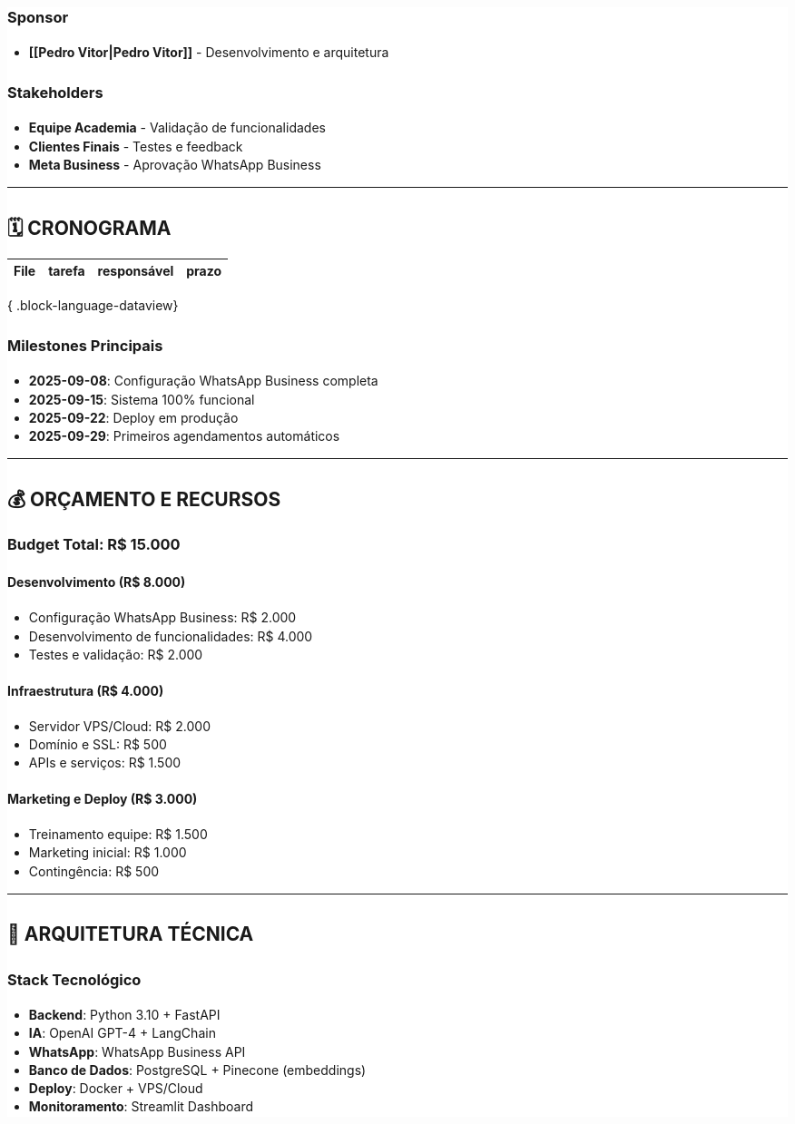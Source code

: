 ### **Sponsor**
- **[[Pedro Vitor\|Pedro Vitor]]** - Desenvolvimento e arquitetura

### **Stakeholders**
- **Equipe Academia** - Validação de funcionalidades
- **Clientes Finais** - Testes e feedback
- **Meta Business** - Aprovação WhatsApp Business

---

## 🗓️ **CRONOGRAMA**

| File | tarefa | responsável | prazo |
| ---- | ------ | ----------- | ----- |

{ .block-language-dataview}

### **Milestones Principais**
- **2025-09-08**: Configuração WhatsApp Business completa
- **2025-09-15**: Sistema 100% funcional
- **2025-09-22**: Deploy em produção
- **2025-09-29**: Primeiros agendamentos automáticos

---

## 💰 **ORÇAMENTO E RECURSOS**

### **Budget Total**: R$ 15.000

#### **Desenvolvimento (R$ 8.000)**
- Configuração WhatsApp Business: R$ 2.000
- Desenvolvimento de funcionalidades: R$ 4.000
- Testes e validação: R$ 2.000

#### **Infraestrutura (R$ 4.000)**
- Servidor VPS/Cloud: R$ 2.000
- Domínio e SSL: R$ 500
- APIs e serviços: R$ 1.500

#### **Marketing e Deploy (R$ 3.000)**
- Treinamento equipe: R$ 1.500
- Marketing inicial: R$ 1.000
- Contingência: R$ 500

---

## 🔧 **ARQUITETURA TÉCNICA**

### **Stack Tecnológico**
- **Backend**: Python 3.10 + FastAPI
- **IA**: OpenAI GPT-4 + LangChain
- **WhatsApp**: WhatsApp Business API
- **Banco de Dados**: PostgreSQL + Pinecone (embeddings)
- **Deploy**: Docker + VPS/Cloud
- **Monitoramento**: Streamlit Dashboard
